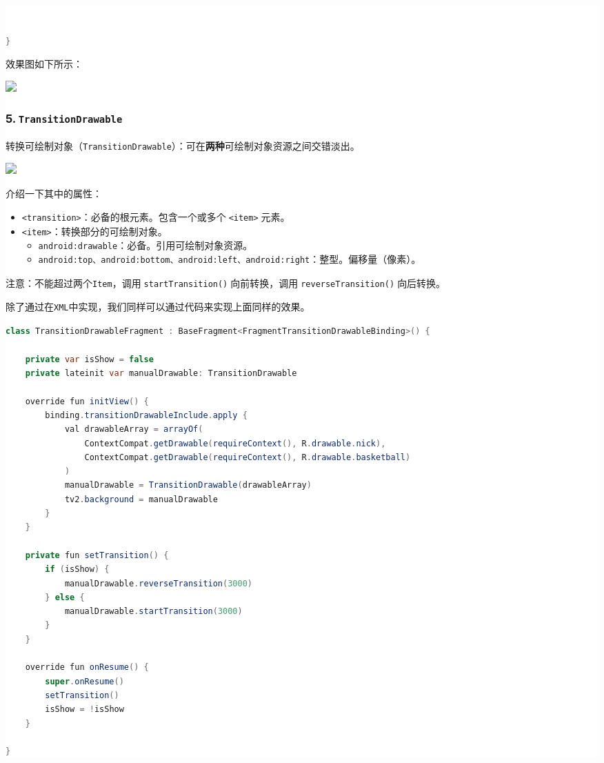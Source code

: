 ```java


}
```

效果图如下所示：

![](https://p3-juejin.byteimg.com/tos-cn-i-k3u1fbpfcp/fcdf1c3400f24c11a5ea298278725bd2~tplv-k3u1fbpfcp-zoom-in-crop-mark:3024:0:0:0.awebp)

 
### 5. `TransitionDrawable`
转换可绘制对象（`TransitionDrawable`）：可在**两种**可绘制对象资源之间交错淡出。

![](https://p3-juejin.byteimg.com/tos-cn-i-k3u1fbpfcp/2cf26000d3c14f08a1e839fd65966f44~tplv-k3u1fbpfcp-zoom-in-crop-mark:3024:0:0:0.awebp)

介绍一下其中的属性：

- `<transition>`：必备的根元素。包含一个或多个 `<item>` 元素。
- `<item>`：转换部分的可绘制对象。
    - `android:drawable`：必备。引用可绘制对象资源。
    - `android:top、android:bottom、android:left、android:right`：整型。偏移量（像素）。



注意：不能超过两个`Item`，调用 `startTransition()` 向前转换，调用 `reverseTransition()` 向后转换。

除了通过在`XML`中实现，我们同样可以通过代码来实现上面同样的效果。
```java
class TransitionDrawableFragment : BaseFragment<FragmentTransitionDrawableBinding>() {

    private var isShow = false
    private lateinit var manualDrawable: TransitionDrawable

    override fun initView() {
        binding.transitionDrawableInclude.apply {
            val drawableArray = arrayOf(
                ContextCompat.getDrawable(requireContext(), R.drawable.nick),
                ContextCompat.getDrawable(requireContext(), R.drawable.basketball)
            )
            manualDrawable = TransitionDrawable(drawableArray)
            tv2.background = manualDrawable
        }
    }

    private fun setTransition() {
        if (isShow) {
            manualDrawable.reverseTransition(3000)
        } else {
            manualDrawable.startTransition(3000)
        }
    }

    override fun onResume() {
        super.onResume()
        setTransition()
        isShow = !isShow
    }

}
```
